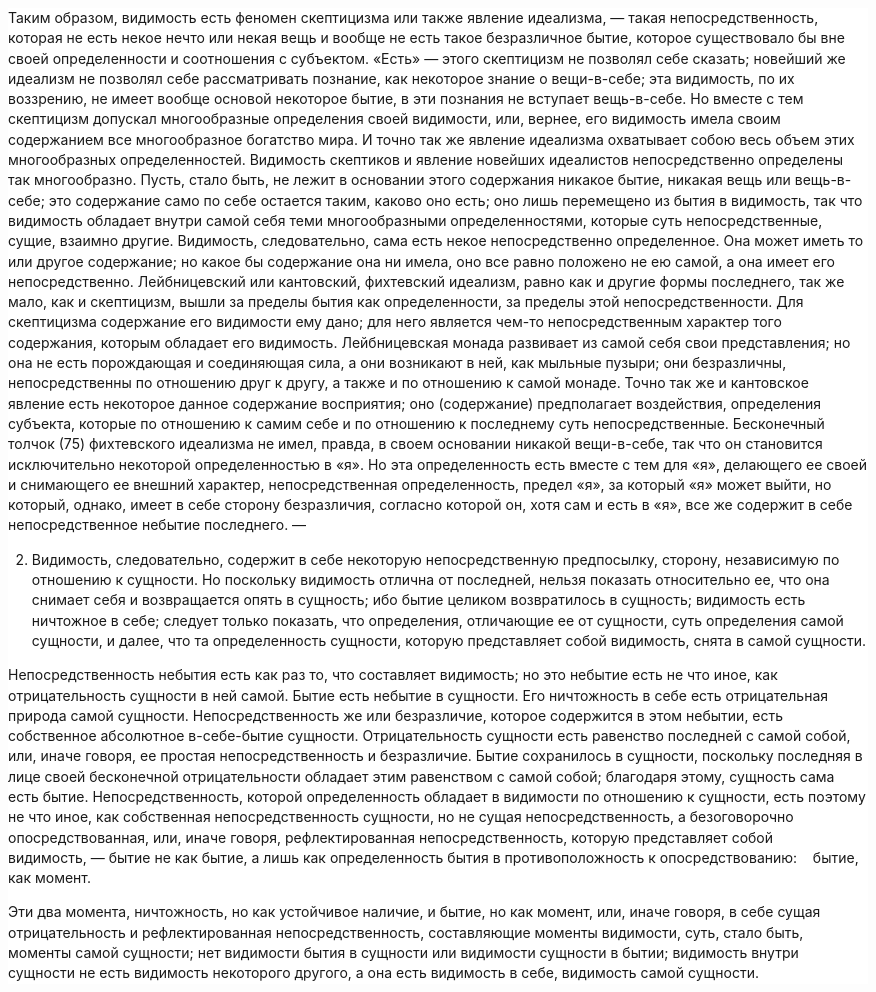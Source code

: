 Таким образом, видимость есть феномен скептицизма или также явление идеализма, — такая непосредственность, которая не есть некое нечто или некая вещь и вообще не есть такое безразличное бытие, которое существовало бы вне своей определенности и соотношения с субъектом. «Есть» — этого скептицизм не позволял себе сказать; новейший же идеализм не позволял себе рассматривать познание, как некоторое знание о вещи-в-себе; эта видимость, по их воззрению, не имеет вообще основой некоторое бытие, в эти познания не вступает вещь-в-себе. Но вместе с тем скептицизм допускал многообразные определения своей видимости, или, вернее, его видимость имела своим содержанием все многообразное богатство мира. И точно так же явление идеализма охватывает собою весь объем этих многообразных определенностей. Видимость скептиков и явление новейших идеалистов непосредственно определены так многообразно. Пусть, стало быть, не лежит в основании этого содержания никакое бытие, никакая вещь или вещь-в-себе; это содержание само по себе остается таким, каково оно есть; оно лишь перемещено из бытия в видимость, так что видимость обладает внутри самой себя теми многообразными определенностями, которые суть непосредственные, сущие, взаимно другие. Видимость, следовательно, сама есть некое непосредственно определенное. Она может иметь то или другое содержание; но какое бы содержание она ни имела, оно все равно положено не ею самой, а она имеет его непосредственно. Лейбницевский или кантовский, фихтевский идеализм, равно как и другие формы последнего, так же мало, как и скептицизм, вышли за пределы бытия как определенности, за пределы этой непосредственности. Для скептицизма содержание его видимости ему дано; для него является чем-то непосредственным характер того содержания, которым обладает его видимость. Лейбницевская монада развивает из самой себя свои представления; но она не есть порождающая и соединяющая сила, а они возникают в ней, как мыльные пузыри; они безразличны, непосредственны по отношению друг к другу, а также и по отношению к самой монаде. Точно так же и кантовское явление есть некоторое данное содержание восприятия; оно (содержание) предполагает воздействия, определения субъекта, которые по отношению к самим себе и по отношению к последнему суть непосредственные. Бесконечный толчок (75) фихтевского идеализма не имел, правда, в своем основании никакой вещи-в-себе, так что он становится исключительно некоторой определенностью в «я». Но эта определенность есть вместе с тем для «я», делающего ее своей и снимающего ее внешний характер, непосредственная определенность, предел «я», за который «я» может выйти, но который, однако, имеет в себе сторону безразличия, согласно которой он, хотя сам и есть в «я», все же содержит в себе непосредственное небытие последнего. —

2. Видимость, следовательно, содержит в себе некоторую непосредственную предпосылку, сторону, независимую по отношению к сущности. Но поскольку видимость отлична от последней, нельзя показать относительно ее, что она снимает себя и возвращается опять в сущность; ибо бытие целиком возвратилось в сущность; видимость есть ничтожное в себе; следует только показать, что определения, отличающие ее от сущности, суть определения самой сущности, и далее, что та определенность сущности, которую представляет собой видимость, снята в самой сущности.

Непосредственность небытия есть как раз то, что составляет видимость; но это небытие есть не что иное, как отрицательность сущности в ней самой. Бытие есть небытие в сущности. Его ничтожность в себе есть отрицательная природа самой сущности. Непосредственность же или безразличие, которое содержится в этом небытии, есть собственное абсолютное в-себе-бытие сущности. Отрицательность сущности есть равенство последней с самой собой, или, иначе говоря, ее простая непосредственность и безразличие. Бытие сохранилось в сущности, поскольку последняя в лице своей бесконечной отрицательности обладает этим равенством с самой собой; благодаря этому, сущность сама есть бытие. Непосредственность, которой определенность обладает в видимости по отношению к сущности, есть поэтому не что иное, как собственная непосредственность сущности, но не сущая непосредственность, а безоговорочно опосредствованная, или, иначе говоря, рефлектированная непосредственность, которую представляет собой видимость, — бытие не как бытие, а лишь как определенность бытия в противоположность к опосредствованию:    бытие, как момент.

Эти два момента, ничтожность, но как устойчивое наличие, и бытие, но как момент, или, иначе говоря, в себе сущая отрицательность и рефлектированная непосредственность, составляющие моменты видимости, суть, стало быть, моменты самой сущности; нет видимости бытия в сущности или видимости сущности в бытии; видимость внутри сущности не есть видимость некоторого другого, а она есть видимость в себе, видимость самой сущности.
